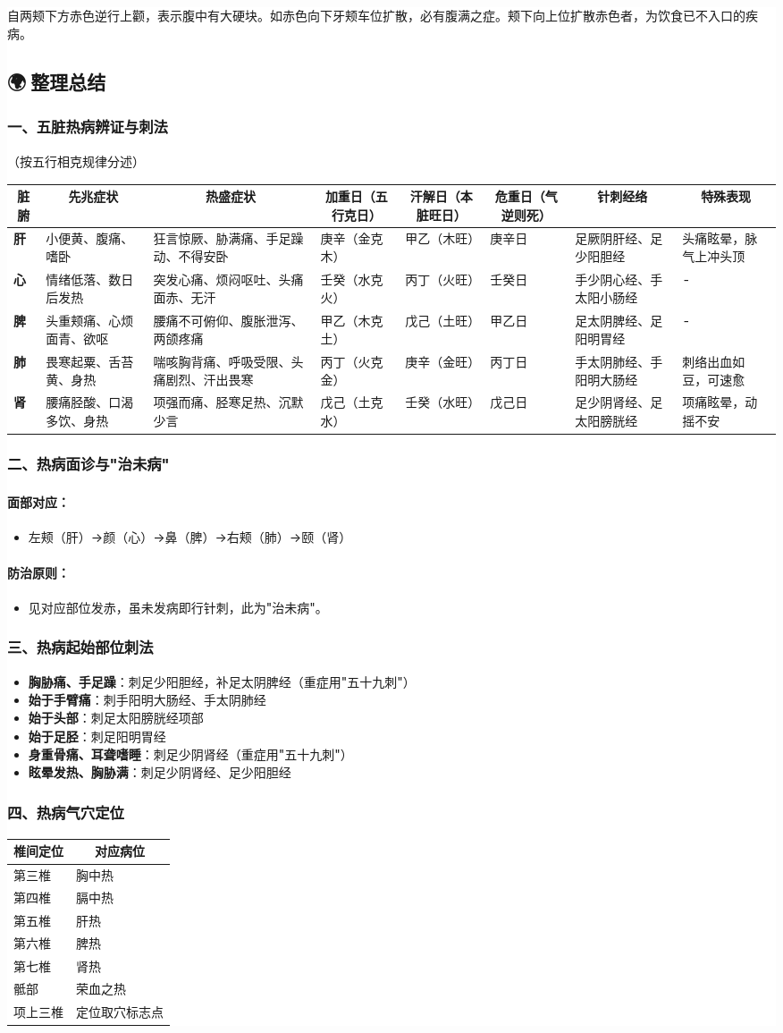 自两颊下方赤色逆行上颧，表示腹中有大硬块。如赤色向下牙颊车位扩散，必有腹满之症。颊下向上位扩散赤色者，为饮食已不入口的疾病。

## 🌍 整理总结

### 一、五脏热病辨证与刺法

（按五行相克规律分述）

| 脏腑   | 先兆症状                     | 热盛症状                                 | 加重日（五行克日）   | 汗解日（本脏旺日） | 危重日（气逆则死） | 针刺经络                       | 特殊表现                                 |
|--------|----------------------------|-----------------------------------------|--------------------|-------------------|-------------------|---------------------------------|-----------------------------------------|
| **肝**  | 小便黄、腹痛、嗜卧            | 狂言惊厥、胁满痛、手足躁动、不得安卧        | 庚辛（金克木）         | 甲乙（木旺）       | 庚辛日            | 足厥阴肝经、足少阳胆经            | 头痛眩晕，脉气上冲头顶                    |
| **心**  | 情绪低落、数日后发热          | 突发心痛、烦闷呕吐、头痛面赤、无汗          | 壬癸（水克火）         | 丙丁（火旺）       | 壬癸日            | 手少阴心经、手太阳小肠经          | -                                       |
| **脾**  | 头重颊痛、心烦面青、欲呕        | 腰痛不可俯仰、腹胀泄泻、两颌疼痛            | 甲乙（木克土）         | 戊己（土旺）       | 甲乙日            | 足太阴脾经、足阳明胃经            | -                                       |
| **肺**  | 畏寒起粟、舌苔黄、身热         | 喘咳胸背痛、呼吸受限、头痛剧烈、汗出畏寒     | 丙丁（火克金）         | 庚辛（金旺）       | 丙丁日            | 手太阴肺经、手阳明大肠经          | 刺络出血如豆，可速愈                      |
| **肾**  | 腰痛胫酸、口渴多饮、身热       | 项强而痛、胫寒足热、沉默少言                | 戊己（土克水）         | 壬癸（水旺）       | 戊己日            | 足少阴肾经、足太阳膀胱经          | 项痛眩晕，动摇不安                      |

### 二、热病面诊与"治未病"

#### 面部对应：

- 左颊（肝）→颜（心）→鼻（脾）→右颊（肺）→颐（肾）

#### 防治原则：

- 见对应部位发赤，虽未发病即行针刺，此为"治未病"。

### 三、热病起始部位刺法

- **胸胁痛、手足躁**：刺足少阳胆经，补足太阴脾经（重症用"五十九刺"）
- **始于手臂痛**：刺手阳明大肠经、手太阴肺经
- **始于头部**：刺足太阳膀胱经项部
- **始于足胫**：刺足阳明胃经
- **身重骨痛、耳聋嗜睡**：刺足少阴肾经（重症用"五十九刺"）
- **眩晕发热、胸胁满**：刺足少阴肾经、足少阳胆经

### 四、热病气穴定位

| 椎间定位   | 对应病位   |
|------------|------------|
| 第三椎     | 胸中热     |
| 第四椎     | 膈中热     |
| 第五椎     | 肝热       |
| 第六椎     | 脾热       |
| 第七椎     | 肾热       |
| 骶部       | 荣血之热   |
| 项上三椎   | 定位取穴标志点 |
